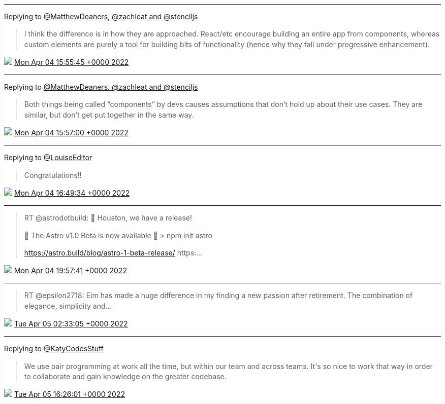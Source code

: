 ----

Replying to [@MatthewDeaners, @zachleat and @stenciljs](https://twitter.com/MatthewDeaners/status/1510994635946328065)

> I think the difference is in how they are approached. React/etc encourage building an entire app from components, whereas custom elements are purely a tool for building bits of functionality (hence why they fall under progressive enhancement).

<img src="/media/tweet.ico" width="12" /> [Mon Apr 04 15:55:45 +0000 2022](https://twitter.com/lindsaykwardell/status/1511009637331443715)

----

Replying to [@MatthewDeaners, @zachleat and @stenciljs](https://twitter.com/lindsaykwardell/status/1511009637331443715)

> Both things being called “components” by devs causes assumptions that don’t hold up about their use cases. They are similar, but don’t get put together in the same way.

<img src="/media/tweet.ico" width="12" /> [Mon Apr 04 15:57:00 +0000 2022](https://twitter.com/lindsaykwardell/status/1511009952604712965)

----

Replying to [@LouiseEditor](https://twitter.com/LouiseEditor/status/1511014566657941506)

> Congratulations!!

<img src="/media/tweet.ico" width="12" /> [Mon Apr 04 16:49:34 +0000 2022](https://twitter.com/lindsaykwardell/status/1511023180915257347)

----

> RT @astrodotbuild: 📡 Houston, we have a release!
> 
> 🚀 The Astro v1.0 Beta is now available 🚀
> &gt; npm init astro
> 
> https://astro.build/blog/astro-1-beta-release/ https:…

<img src="/media/tweet.ico" width="12" /> [Mon Apr 04 19:57:41 +0000 2022](https://twitter.com/lindsaykwardell/status/1511070522599038978)

----

> RT @epsilon2718: Elm has made a huge difference in my finding a new passion after retirement.  The combination of elegance, simplicity and…

<img src="/media/tweet.ico" width="12" /> [Tue Apr 05 02:33:05 +0000 2022](https://twitter.com/lindsaykwardell/status/1511170029802250241)

----

Replying to [@KatyCodesStuff](https://twitter.com/KatyCodesStuff/status/1511042878797238278)

> We use pair programming at work all the time, but within our team and across teams. It's so nice to work that way in order to collaborate and gain knowledge on the greater codebase.

<img src="/media/tweet.ico" width="12" /> [Tue Apr 05 16:26:01 +0000 2022](https://twitter.com/lindsaykwardell/status/1511379642669621248)
